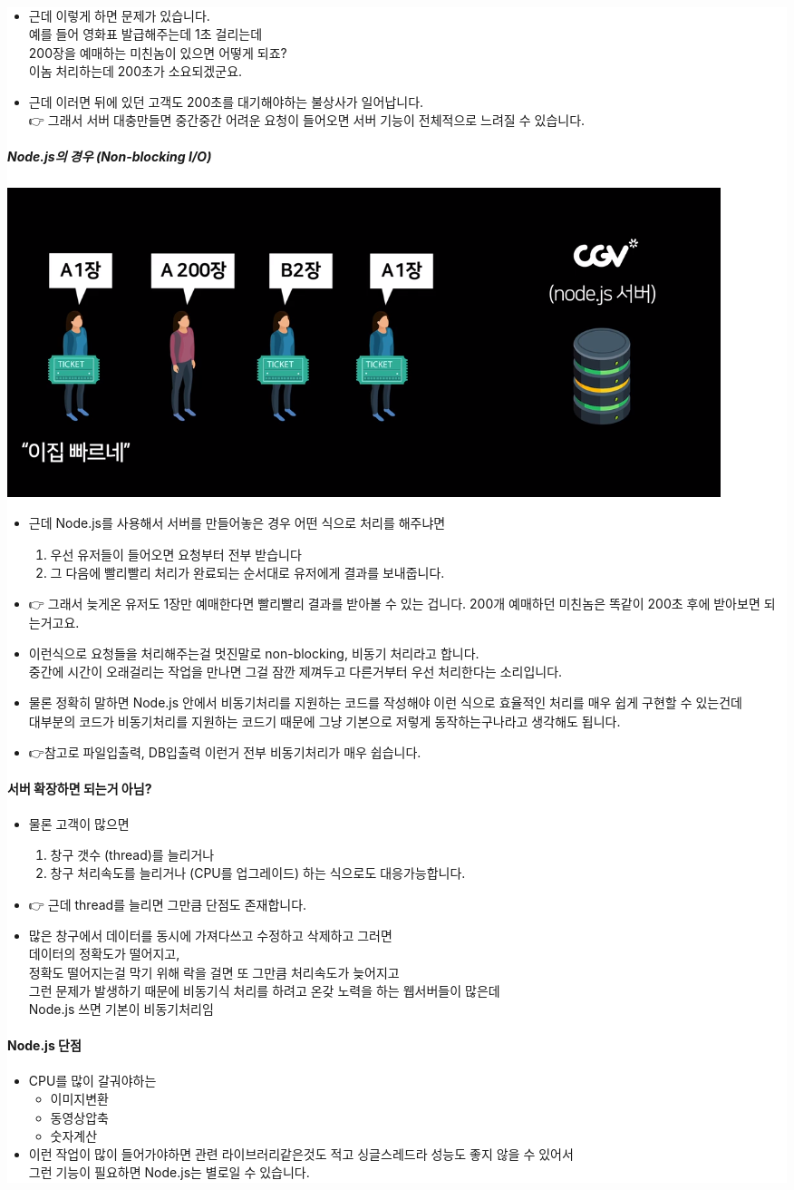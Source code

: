 - 근데 이렇게 하면 문제가 있습니다. <br>예를 들어 영화표 발급해주는데 1초 걸리는데<br>200장을 예매하는 미친놈이 있으면 어떻게 되죠? <br>이놈 처리하는데 200초가 소요되겠군요.

- 근데 이러면 뒤에 있던 고객도 200초를 대기해야하는 불상사가 일어납니다.  <br>👉 그래서 서버 대충만들면 중간중간 어려운 요청이 들어오면 서버 기능이 전체적으로 느려질 수 있습니다. 

##### Node.js의 경우 (Non-blocking I/O)
![](assets/Node.js%20&%20MongoDB%201-28.png)

- 근데 Node.js를 사용해서 서버를 만들어놓은 경우 어떤 식으로 처리를 해주냐면 
	1. 우선 유저들이 들어오면 요청부터 전부 받습니다 
	2. 그 다음에 빨리빨리 처리가 완료되는 순서대로 유저에게 결과를 보내줍니다.
- 👉 그래서 늦게온 유저도 1장만 예매한다면 빨리빨리 결과를 받아볼 수 있는 겁니다. 200개 예매하던 미친놈은 똑같이 200초 후에 받아보면 되는거고요. 

- 이런식으로 요청들을 처리해주는걸 멋진말로 non-blocking, 비동기 처리라고 합니다. <br>중간에 시간이 오래걸리는 작업을 만나면 그걸 잠깐 제껴두고 다른거부터 우선 처리한다는 소리입니다.

- 물론 정확히 말하면 Node.js 안에서 비동기처리를 지원하는 코드를 작성해야 이런 식으로 효율적인 처리를 매우 쉽게 구현할 수 있는건데<br>대부분의 코드가 비동기처리를 지원하는 코드기 때문에 그냥 기본으로 저렇게 동작하는구나라고 생각해도 됩니다. 

- 👉참고로 파일입출력, DB입출력 이런거 전부 비동기처리가 매우 쉽습니다.


#### 서버 확장하면 되는거 아님?
- 물론 고객이 많으면
	1. 창구 갯수 (thread)를 늘리거나
	2. 창구 처리속도를 늘리거나 (CPU를 업그레이드) 하는 식으로도 대응가능합니다.
- 👉 근데 thread를 늘리면 그만큼 단점도 존재합니다. 

- 많은 창구에서 데이터를 동시에 가져다쓰고 수정하고 삭제하고 그러면<br>데이터의 정확도가 떨어지고, <br>정확도 떨어지는걸 막기 위해 락을 걸면 또 그만큼 처리속도가 늦어지고 <br>그런 문제가 발생하기 때문에 비동기식 처리를 하려고 온갖 노력을 하는 웹서버들이 많은데<br>Node.js 쓰면 기본이 비동기처리임

#### Node.js 단점
- CPU를 많이 갈궈야하는
	- 이미지변환
	- 동영상압축
	- 숫자계산
- 이런 작업이 많이 들어가야하면 관련 라이브러리같은것도 적고 싱글스레드라 성능도 좋지 않을 수 있어서 <br>그런 기능이 필요하면 Node.js는 별로일 수 있습니다. 
